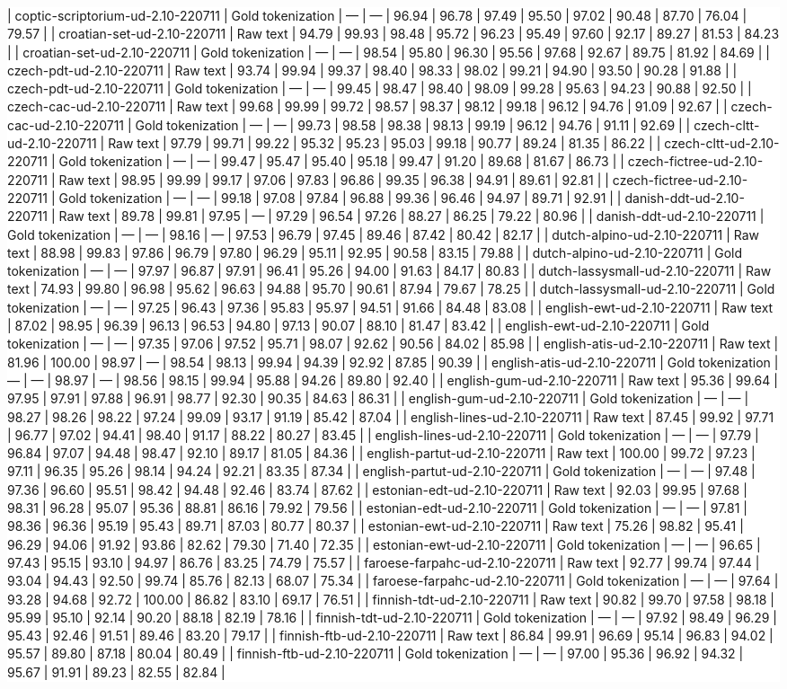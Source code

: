 | coptic-scriptorium-ud-2.10-220711         | Gold tokenization | —      | —      | 96.94 | 96.78 | 97.49  | 95.50   | 97.02  | 90.48 | 87.70 | 76.04 | 79.57 |
| croatian-set-ud-2.10-220711               | Raw text          | 94.79  | 99.93  | 98.48 | 95.72 | 96.23  | 95.49   | 97.60  | 92.17 | 89.27 | 81.53 | 84.23 |
| croatian-set-ud-2.10-220711               | Gold tokenization | —      | —      | 98.54 | 95.80 | 96.30  | 95.56   | 97.68  | 92.67 | 89.75 | 81.92 | 84.69 |
| czech-pdt-ud-2.10-220711                  | Raw text          | 93.74  | 99.94  | 99.37 | 98.40 | 98.33  | 98.02   | 99.21  | 94.90 | 93.50 | 90.28 | 91.88 |
| czech-pdt-ud-2.10-220711                  | Gold tokenization | —      | —      | 99.45 | 98.47 | 98.40  | 98.09   | 99.28  | 95.63 | 94.23 | 90.88 | 92.50 |
| czech-cac-ud-2.10-220711                  | Raw text          | 99.68  | 99.99  | 99.72 | 98.57 | 98.37  | 98.12   | 99.18  | 96.12 | 94.76 | 91.09 | 92.67 |
| czech-cac-ud-2.10-220711                  | Gold tokenization | —      | —      | 99.73 | 98.58 | 98.38  | 98.13   | 99.19  | 96.12 | 94.76 | 91.11 | 92.69 |
| czech-cltt-ud-2.10-220711                 | Raw text          | 97.79  | 99.71  | 99.22 | 95.32 | 95.23  | 95.03   | 99.18  | 90.77 | 89.24 | 81.35 | 86.22 |
| czech-cltt-ud-2.10-220711                 | Gold tokenization | —      | —      | 99.47 | 95.47 | 95.40  | 95.18   | 99.47  | 91.20 | 89.68 | 81.67 | 86.73 |
| czech-fictree-ud-2.10-220711              | Raw text          | 98.95  | 99.99  | 99.17 | 97.06 | 97.83  | 96.86   | 99.35  | 96.38 | 94.91 | 89.61 | 92.81 |
| czech-fictree-ud-2.10-220711              | Gold tokenization | —      | —      | 99.18 | 97.08 | 97.84  | 96.88   | 99.36  | 96.46 | 94.97 | 89.71 | 92.91 |
| danish-ddt-ud-2.10-220711                 | Raw text          | 89.78  | 99.81  | 97.95 | —     | 97.29  | 96.54   | 97.26  | 88.27 | 86.25 | 79.22 | 80.96 |
| danish-ddt-ud-2.10-220711                 | Gold tokenization | —      | —      | 98.16 | —     | 97.53  | 96.79   | 97.45  | 89.46 | 87.42 | 80.42 | 82.17 |
| dutch-alpino-ud-2.10-220711               | Raw text          | 88.98  | 99.83  | 97.86 | 96.79 | 97.80  | 96.29   | 95.11  | 92.95 | 90.58 | 83.15 | 79.88 |
| dutch-alpino-ud-2.10-220711               | Gold tokenization | —      | —      | 97.97 | 96.87 | 97.91  | 96.41   | 95.26  | 94.00 | 91.63 | 84.17 | 80.83 |
| dutch-lassysmall-ud-2.10-220711           | Raw text          | 74.93  | 99.80  | 96.98 | 95.62 | 96.63  | 94.88   | 95.70  | 90.61 | 87.94 | 79.67 | 78.25 |
| dutch-lassysmall-ud-2.10-220711           | Gold tokenization | —      | —      | 97.25 | 96.43 | 97.36  | 95.83   | 95.97  | 94.51 | 91.66 | 84.48 | 83.08 |
| english-ewt-ud-2.10-220711                | Raw text          | 87.02  | 98.95  | 96.39 | 96.13 | 96.53  | 94.80   | 97.13  | 90.07 | 88.10 | 81.47 | 83.42 |
| english-ewt-ud-2.10-220711                | Gold tokenization | —      | —      | 97.35 | 97.06 | 97.52  | 95.71   | 98.07  | 92.62 | 90.56 | 84.02 | 85.98 |
| english-atis-ud-2.10-220711               | Raw text          | 81.96  | 100.00 | 98.97 | —     | 98.54  | 98.13   | 99.94  | 94.39 | 92.92 | 87.85 | 90.39 |
| english-atis-ud-2.10-220711               | Gold tokenization | —      | —      | 98.97 | —     | 98.56  | 98.15   | 99.94  | 95.88 | 94.26 | 89.80 | 92.40 |
| english-gum-ud-2.10-220711                | Raw text          | 95.36  | 99.64  | 97.95 | 97.91 | 97.88  | 96.91   | 98.77  | 92.30 | 90.35 | 84.63 | 86.31 |
| english-gum-ud-2.10-220711                | Gold tokenization | —      | —      | 98.27 | 98.26 | 98.22  | 97.24   | 99.09  | 93.17 | 91.19 | 85.42 | 87.04 |
| english-lines-ud-2.10-220711              | Raw text          | 87.45  | 99.92  | 97.71 | 96.77 | 97.02  | 94.41   | 98.40  | 91.17 | 88.22 | 80.27 | 83.45 |
| english-lines-ud-2.10-220711              | Gold tokenization | —      | —      | 97.79 | 96.84 | 97.07  | 94.48   | 98.47  | 92.10 | 89.17 | 81.05 | 84.36 |
| english-partut-ud-2.10-220711             | Raw text          | 100.00 | 99.72  | 97.23 | 97.11 | 96.35  | 95.26   | 98.14  | 94.24 | 92.21 | 83.35 | 87.34 |
| english-partut-ud-2.10-220711             | Gold tokenization | —      | —      | 97.48 | 97.36 | 96.60  | 95.51   | 98.42  | 94.48 | 92.46 | 83.74 | 87.62 |
| estonian-edt-ud-2.10-220711               | Raw text          | 92.03  | 99.95  | 97.68 | 98.31 | 96.28  | 95.07   | 95.36  | 88.81 | 86.16 | 79.92 | 79.56 |
| estonian-edt-ud-2.10-220711               | Gold tokenization | —      | —      | 97.81 | 98.36 | 96.36  | 95.19   | 95.43  | 89.71 | 87.03 | 80.77 | 80.37 |
| estonian-ewt-ud-2.10-220711               | Raw text          | 75.26  | 98.82  | 95.41 | 96.29 | 94.06  | 91.92   | 93.86  | 82.62 | 79.30 | 71.40 | 72.35 |
| estonian-ewt-ud-2.10-220711               | Gold tokenization | —      | —      | 96.65 | 97.43 | 95.15  | 93.10   | 94.97  | 86.76 | 83.25 | 74.79 | 75.57 |
| faroese-farpahc-ud-2.10-220711            | Raw text          | 92.77  | 99.74  | 97.44 | 93.04 | 94.43  | 92.50   | 99.74  | 85.76 | 82.13 | 68.07 | 75.34 |
| faroese-farpahc-ud-2.10-220711            | Gold tokenization | —      | —      | 97.64 | 93.28 | 94.68  | 92.72   | 100.00 | 86.82 | 83.10 | 69.17 | 76.51 |
| finnish-tdt-ud-2.10-220711                | Raw text          | 90.82  | 99.70  | 97.58 | 98.18 | 95.99  | 95.10   | 92.14  | 90.20 | 88.18 | 82.19 | 78.16 |
| finnish-tdt-ud-2.10-220711                | Gold tokenization | —      | —      | 97.92 | 98.49 | 96.29  | 95.43   | 92.46  | 91.51 | 89.46 | 83.20 | 79.17 |
| finnish-ftb-ud-2.10-220711                | Raw text          | 86.84  | 99.91  | 96.69 | 95.14 | 96.83  | 94.02   | 95.57  | 89.80 | 87.18 | 80.04 | 80.49 |
| finnish-ftb-ud-2.10-220711                | Gold tokenization | —      | —      | 97.00 | 95.36 | 96.92  | 94.32   | 95.67  | 91.91 | 89.23 | 82.55 | 82.84 |